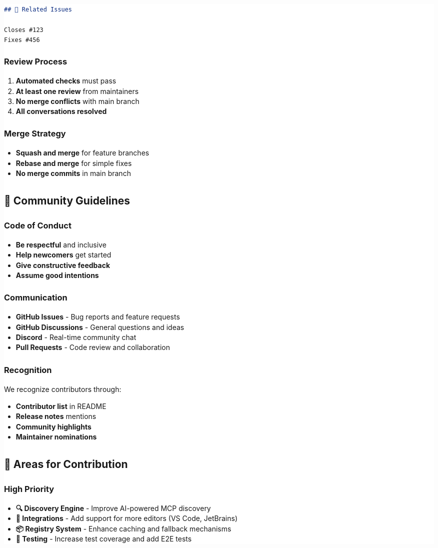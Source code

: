 ```markdown
## 🔗 Related Issues

Closes #123
Fixes #456
```

### Review Process

1. **Automated checks** must pass
2. **At least one review** from maintainers
3. **No merge conflicts** with main branch
4. **All conversations resolved**

### Merge Strategy

- **Squash and merge** for feature branches
- **Rebase and merge** for simple fixes
- **No merge commits** in main branch

## 👥 Community Guidelines

### Code of Conduct

- **Be respectful** and inclusive
- **Help newcomers** get started
- **Give constructive feedback**
- **Assume good intentions**

### Communication

- **GitHub Issues** - Bug reports and feature requests
- **GitHub Discussions** - General questions and ideas
- **Discord** - Real-time community chat
- **Pull Requests** - Code review and collaboration

### Recognition

We recognize contributors through:

- **Contributor list** in README
- **Release notes** mentions
- **Community highlights**
- **Maintainer nominations**

## 🎯 Areas for Contribution

### High Priority

- **🔍 Discovery Engine** - Improve AI-powered MCP discovery
- **🔌 Integrations** - Add support for more editors (VS Code, JetBrains)
- **📦 Registry System** - Enhance caching and fallback mechanisms
- **🧪 Testing** - Increase test coverage and add E2E tests
